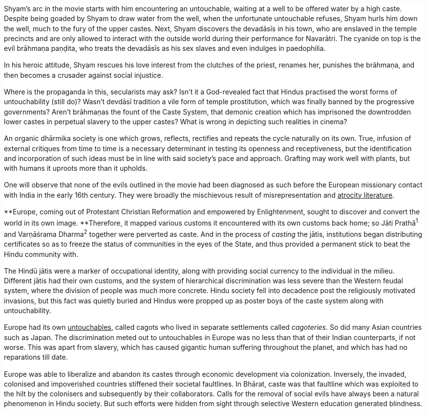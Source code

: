Shyam’s arc in the movie starts with him encountering an untouchable, waiting at a well to be offered water by a high caste. Despite being goaded by Shyam to draw water from the well, when the unfortunate untouchable refuses, Shyam hurls him down the well, much to the fury of the upper castes. Next, Shyam discovers the devadāsīs in his town, who are enslaved in the temple precincts and are only allowed to interact with the outside world during their performance for Navarātri. The cyanide on top is the evil brāhmaṇa paṇḍita, who treats the devadāsīs as his sex slaves and even indulges in paedophilia.

In his heroic attitude, Shyam rescues his love interest from the clutches of the priest, renames her, punishes the brāhmaṇa, and then becomes a crusader against social injustice.

Where is the propaganda in this, secularists may ask? Isn’t it a God-revealed fact that Hindus practised the worst forms of untouchability (still do)? Wasn’t devdāsī tradition a vile form of temple prostitution, which was finally banned by the progressive governments? Aren’t brāhmaṇas the fount of the Caste System, that demonic creation which has imprisoned the downtrodden lower castes in perpetual slavery to the upper castes? What is wrong in depicting such realities in cinema?

An organic dhārmika society is one which grows, reflects, rectifies and repeats the cycle naturally on its own. True, infusion of external critiques from time to time is a necessary determinant in testing its openness and receptiveness, but the identification and incorporation of such ideas must be in line with said society’s pace and approach. Grafting may work well with plants, but with humans it uproots more than it upholds.

One will observe that none of the evils outlined in the movie had been diagnosed as such before the European missionary contact with India in the early 16th century. They were broadly the mischievous result of misrepresentation and [atrocity literature](https://indiafacts.org/atrocity-literature-western-recipe-dismantle-india-hinduism/). 

**Europe, coming out of Protestant Christian Reformation and empowered by Enlightenment, sought to discover and convert the world in its own image. **Therefore, it mapped various customs it encountered with its own customs back home; so Jāti Prathā<sup>1</sup> and Varṇāśrama Dharma<sup>2</sup> together were perverted as caste. And in the process of _casting_ the jātis, institutions began distributing certificates so as to freeze the status of communities in the eyes of the State, and thus provided a permanent stick to beat the Hindu community with.

The Hindū jātis were a marker of occupational identity, along with providing social currency to the individual in the milieu. Different jātis had their own customs, and the system of hierarchical discrimination was less severe than the Western feudal system, where the division of people was much more concrete. Hindu society fell into decadence post the religiously motivated invasions, but this fact was quietly buried and Hindus were propped up as poster boys of the caste system along with untouchability.

Europe had its own [untouchables](https://www.independent.co.uk/news/world/europe/the-last-untouchable-in-europe-878705.html), called cagots who lived in separate settlements called _cagoteries_. So did many Asian countries such as Japan. The discrimination meted out to untouchables in Europe was no less than that of their Indian counterparts, if not worse. This was apart from slavery, which has caused gigantic human suffering throughout the planet, and which has had no reparations till date.

Europe was able to liberalize and abandon its castes through economic development via colonization. Inversely, the invaded, colonised and impoverished countries stiffened their societal faultlines. In Bhārat, caste was that faultline which was exploited to the hilt by the colonisers and subsequently by their collaborators. Calls for the removal of social evils have always been a natural phenomenon in Hindu society. But such efforts were hidden from sight through selective Western education generated blindness.
